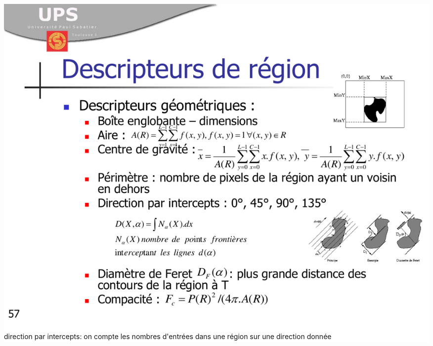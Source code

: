 ![](/assets/images/VIRCRV.CM.Vision-57.png)

direction par intercepts: on compte les nombres d'entrées dans une région sur une direction donnée
